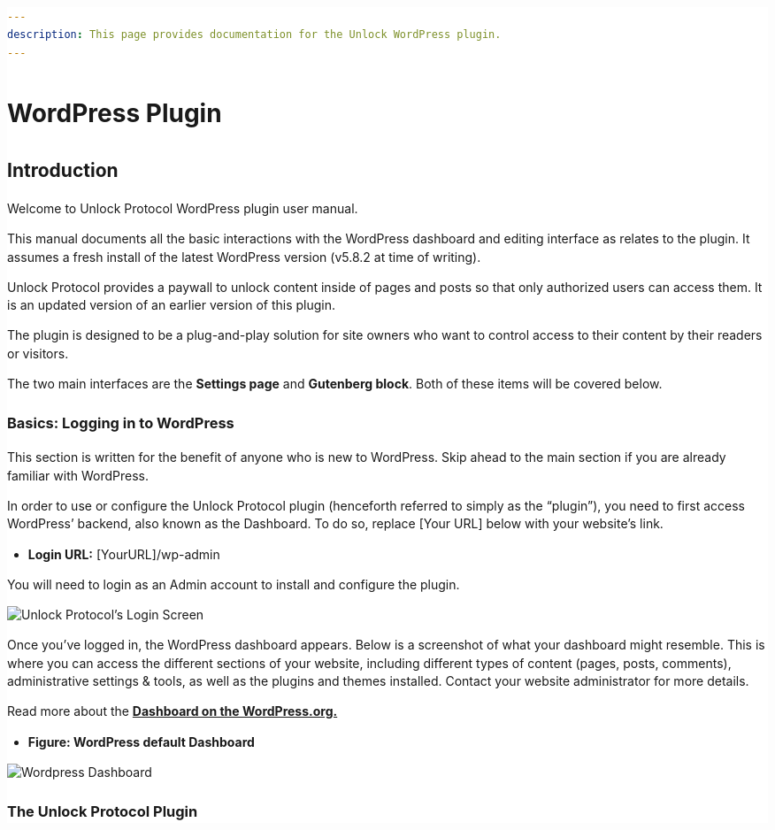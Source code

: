 ```yaml
---
description: This page provides documentation for the Unlock WordPress plugin.
---
```


# WordPress Plugin

## Introduction

Welcome to Unlock Protocol WordPress plugin user manual.

This manual documents all the basic interactions with the WordPress dashboard and editing interface as relates to the plugin. It assumes a fresh install of the latest WordPress version (v5.8.2 at time of writing).

Unlock Protocol provides a paywall to unlock content inside of pages and posts so that only authorized users can access them. It is an updated version of an earlier version of this plugin.

The plugin is designed to be a plug-and-play solution for site owners who want to control access to their content by their readers or visitors.

The two main interfaces are the **Settings page** and **Gutenberg block**. Both of these items will be covered below.

### **Basics: Logging in to WordPress**

This section is written for the benefit of anyone who is new to WordPress. Skip ahead to the main section if you are already familiar with WordPress.

In order to use or configure the Unlock Protocol plugin (henceforth referred to simply as the “plugin”), you need to first access WordPress’ backend, also known as the Dashboard. To do so, replace \[Your URL] below with your website’s link.

- **Login URL:** \[YourURL]/wp-admin

You will need to login as an Admin account to install and configure the plugin.

![Unlock Protocol’s Login Screen](/img/creators/login-screen.jpeg)

Once you’ve logged in, the WordPress dashboard appears. Below is a screenshot of what your dashboard might resemble. This is where you can access the different sections of your website, including different types of content (pages, posts, comments), administrative settings & tools, as well as the plugins and themes installed. Contact your website administrator for more details.

Read more about the [**Dashboard on the WordPress.org.**](https://wordpress.org/support/article/dashboard-screen/)

- **Figure: WordPress default Dashboard**

![Wordpress Dashboard](/img/creators/wp-dashboard.jpeg)

### **The Unlock Protocol Plugin**
